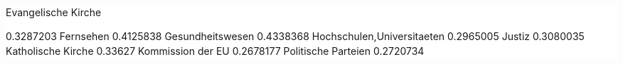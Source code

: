 Evangelische Kirche
</td>
<td style="text-align:left;">
0.3287203
</td>
</tr>
<tr>
<td style="text-align:left;">
Fernsehen
</td>
<td style="text-align:left;">
0.4125838
</td>
</tr>
<tr>
<td style="text-align:left;">
Gesundheitswesen
</td>
<td style="text-align:left;">
0.4338368
</td>
</tr>
<tr>
<td style="text-align:left;">
Hochschulen,Universitaeten
</td>
<td style="text-align:left;">
0.2965005
</td>
</tr>
<tr>
<td style="text-align:left;">
Justiz
</td>
<td style="text-align:left;">
0.3080035
</td>
</tr>
<tr>
<td style="text-align:left;">
Katholische Kirche
</td>
<td style="text-align:left;">
0.33627
</td>
</tr>
<tr>
<td style="text-align:left;">
Kommission der EU
</td>
<td style="text-align:left;">
0.2678177
</td>
</tr>
<tr>
<td style="text-align:left;">
Politische Parteien
</td>
<td style="text-align:left;">
0.2720734
</td>
</tr>
<tr>
<td style="text-align:left;">